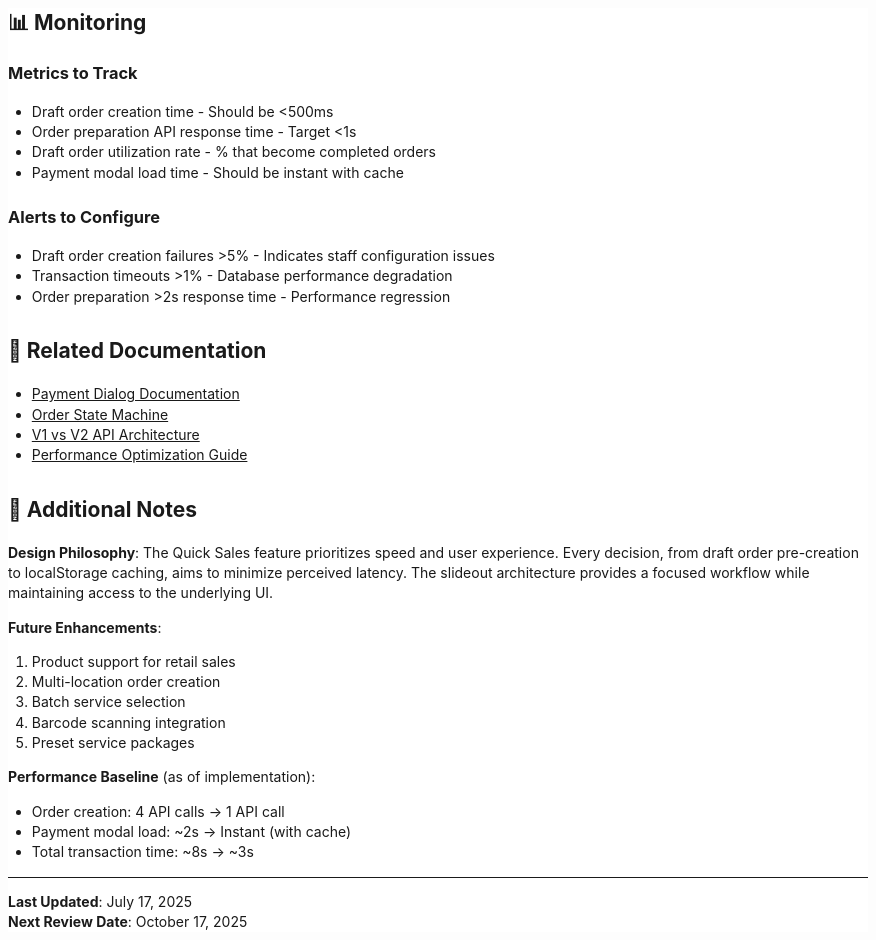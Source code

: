 ## 📊 Monitoring

### Metrics to Track
- Draft order creation time - Should be <500ms
- Order preparation API response time - Target <1s
- Draft order utilization rate - % that become completed orders
- Payment modal load time - Should be instant with cache

### Alerts to Configure
- Draft order creation failures >5% - Indicates staff configuration issues
- Transaction timeouts >1% - Database performance degradation
- Order preparation >2s response time - Performance regression

## 🔗 Related Documentation

- [Payment Dialog Documentation](./payment-dialog.md)
- [Order State Machine](../api/order-states.md)
- [V1 vs V2 API Architecture](../V1_VS_V2_API_ARCHITECTURE.md)
- [Performance Optimization Guide](../PERFORMANCE_OPTIMIZATION.md)

## 📝 Additional Notes

**Design Philosophy**: The Quick Sales feature prioritizes speed and user experience. Every decision, from draft order pre-creation to localStorage caching, aims to minimize perceived latency. The slideout architecture provides a focused workflow while maintaining access to the underlying UI.

**Future Enhancements**:
1. Product support for retail sales
2. Multi-location order creation
3. Batch service selection
4. Barcode scanning integration
5. Preset service packages

**Performance Baseline** (as of implementation):
- Order creation: 4 API calls → 1 API call
- Payment modal load: ~2s → Instant (with cache)
- Total transaction time: ~8s → ~3s

---

**Last Updated**: July 17, 2025  
**Next Review Date**: October 17, 2025